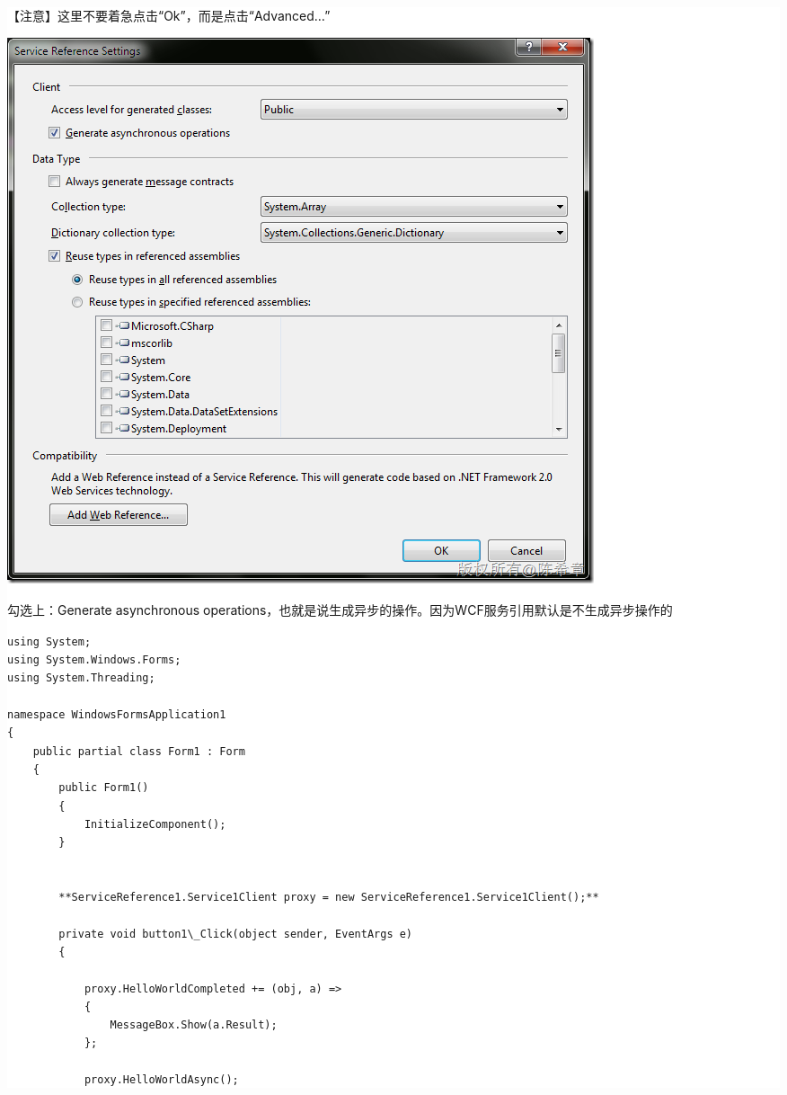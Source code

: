 
【注意】这里不要着急点击“Ok”，而是点击“Advanced…”


[![image](./images/1747812-image_thumb_6.png "image")](http://images.cnblogs.com/cnblogs_com/chenxizhang/WindowsLiveWriter/XMLWebService_7AE3/image_14.png) 


勾选上：Generate asynchronous operations，也就是说生成异步的操作。因为WCF服务引用默认是不生成异步操作的


```
using System;
using System.Windows.Forms;
using System.Threading;

namespace WindowsFormsApplication1
{
    public partial class Form1 : Form
    {
        public Form1()
        {
            InitializeComponent();
        }


        **ServiceReference1.Service1Client proxy = new ServiceReference1.Service1Client();**

        private void button1\_Click(object sender, EventArgs e)
        {

            proxy.HelloWorldCompleted += (obj, a) =>
            {
                MessageBox.Show(a.Result);
            };

            proxy.HelloWorldAsync();
```